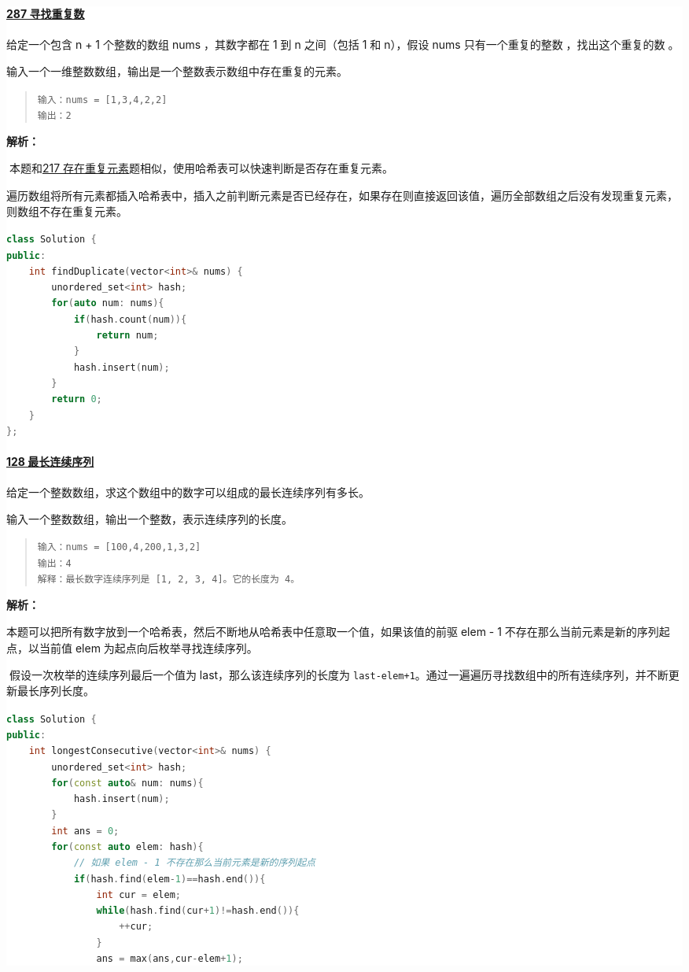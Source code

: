 #### [287 寻找重复数](https://leetcode-cn.com/problems/find-the-duplicate-number/)

给定一个包含 n + 1 个整数的数组 nums ，其数字都在 1 到 n 之间（包括 1 和 n），假设 nums 只有一个重复的整数 ，找出这个重复的数 。

输入一个一维整数数组，输出是一个整数表示数组中存在重复的元素。

> ```
> 输入：nums = [1,3,4,2,2]
> 输出：2
> ```

**解析：**

​	本题和[217 存在重复元素](https://leetcode-cn.com/problems/contains-duplicate/)题相似，使用哈希表可以快速判断是否存在重复元素。

​	遍历数组将所有元素都插入哈希表中，插入之前判断元素是否已经存在，如果存在则直接返回该值，遍历全部数组之后没有发现重复元素，则数组不存在重复元素。

```cpp
class Solution {
public:
    int findDuplicate(vector<int>& nums) {
        unordered_set<int> hash;
        for(auto num: nums){
            if(hash.count(num)){
                return num;
            }
            hash.insert(num);
        }
        return 0;
    }
};
```

#### [128 最长连续序列](https://leetcode-cn.com/problems/longest-consecutive-sequence/)

给定一个整数数组，求这个数组中的数字可以组成的最长连续序列有多长。

输入一个整数数组，输出一个整数，表示连续序列的长度。

> ```
> 输入：nums = [100,4,200,1,3,2]
> 输出：4
> 解释：最长数字连续序列是 [1, 2, 3, 4]。它的长度为 4。
> ```

**解析：**

​	本题可以把所有数字放到一个哈希表，然后不断地从哈希表中任意取一个值，如果该值的前驱 elem - 1 不存在那么当前元素是新的序列起点，以当前值 elem 为起点向后枚举寻找连续序列。

​	假设一次枚举的连续序列最后一个值为 last，那么该连续序列的长度为 `last-elem+1`。通过一遍遍历寻找数组中的所有连续序列，并不断更新最长序列长度。

```cpp
class Solution {
public:
    int longestConsecutive(vector<int>& nums) {
        unordered_set<int> hash;
        for(const auto& num: nums){
            hash.insert(num);
        }
        int ans = 0;
        for(const auto elem: hash){
            // 如果 elem - 1 不存在那么当前元素是新的序列起点
            if(hash.find(elem-1)==hash.end()){
                int cur = elem;
                while(hash.find(cur+1)!=hash.end()){
                    ++cur;
                }
                ans = max(ans,cur-elem+1);
```